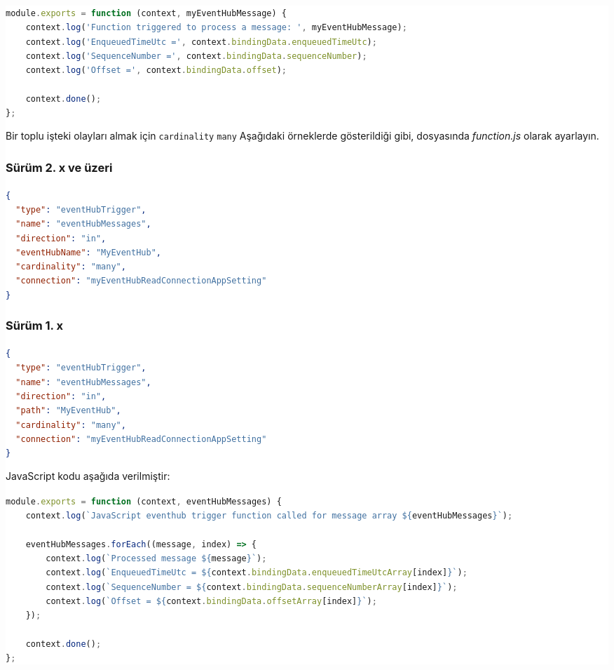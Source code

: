 ```javascript
module.exports = function (context, myEventHubMessage) {
    context.log('Function triggered to process a message: ', myEventHubMessage);
    context.log('EnqueuedTimeUtc =', context.bindingData.enqueuedTimeUtc);
    context.log('SequenceNumber =', context.bindingData.sequenceNumber);
    context.log('Offset =', context.bindingData.offset);

    context.done();
};
```

Bir toplu işteki olayları almak için `cardinality` `many` Aşağıdaki örneklerde gösterildiği gibi, dosyasında *function.js* olarak ayarlayın.

### <a name="version-2x-and-higher"></a>Sürüm 2. x ve üzeri

```json
{
  "type": "eventHubTrigger",
  "name": "eventHubMessages",
  "direction": "in",
  "eventHubName": "MyEventHub",
  "cardinality": "many",
  "connection": "myEventHubReadConnectionAppSetting"
}
```

### <a name="version-1x"></a>Sürüm 1. x

```json
{
  "type": "eventHubTrigger",
  "name": "eventHubMessages",
  "direction": "in",
  "path": "MyEventHub",
  "cardinality": "many",
  "connection": "myEventHubReadConnectionAppSetting"
}
```

JavaScript kodu aşağıda verilmiştir:

```javascript
module.exports = function (context, eventHubMessages) {
    context.log(`JavaScript eventhub trigger function called for message array ${eventHubMessages}`);

    eventHubMessages.forEach((message, index) => {
        context.log(`Processed message ${message}`);
        context.log(`EnqueuedTimeUtc = ${context.bindingData.enqueuedTimeUtcArray[index]}`);
        context.log(`SequenceNumber = ${context.bindingData.sequenceNumberArray[index]}`);
        context.log(`Offset = ${context.bindingData.offsetArray[index]}`);
    });

    context.done();
};
```
